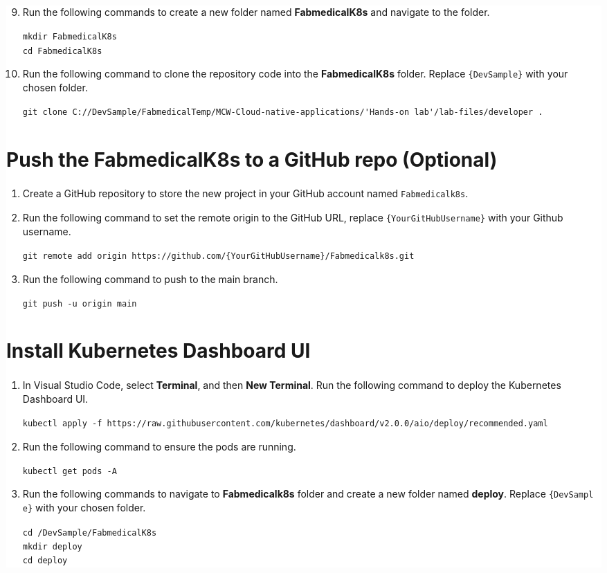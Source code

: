 9. Run the following commands to create a new folder named **FabmedicalK8s** and navigate to the folder.

    ```
    mkdir FabmedicalK8s
    cd FabmedicalK8s
    ```

10. Run the following command to clone the repository code into the **FabmedicalK8s** folder. Replace `{DevSample}` with your chosen folder.

    ```
    git clone C://DevSample/FabmedicalTemp/MCW-Cloud-native-applications/'Hands-on lab'/lab-files/developer .
    ```

# Push the FabmedicalK8s to a GitHub repo (Optional)

1. Create a GitHub repository to store the new project in your GitHub account named `Fabmedicalk8s`.

2. Run the following command to set the remote origin to the GitHub URL, replace `{YourGitHubUsername}` with your Github username.

    ```
    git remote add origin https://github.com/{YourGitHubUsername}/Fabmedicalk8s.git
    ```

3. Run the following command to push to the main branch.
    
    ```
    git push -u origin main
    ```

# Install Kubernetes Dashboard UI
1. In Visual Studio Code, select **Terminal**, and then **New Terminal**. Run the following command to deploy the Kubernetes Dashboard UI.

    ```
    kubectl apply -f https://raw.githubusercontent.com/kubernetes/dashboard/v2.0.0/aio/deploy/recommended.yaml
    ```

2. Run the following command to ensure the pods are running.

    ```
    kubectl get pods -A
    ```

3. Run the following commands to navigate to **Fabmedicalk8s** folder and create a new folder named **deploy**. Replace `{DevSample}` with your chosen folder.

    ```
    cd /DevSample/FabmedicalK8s
    mkdir deploy
    cd deploy
    ```
